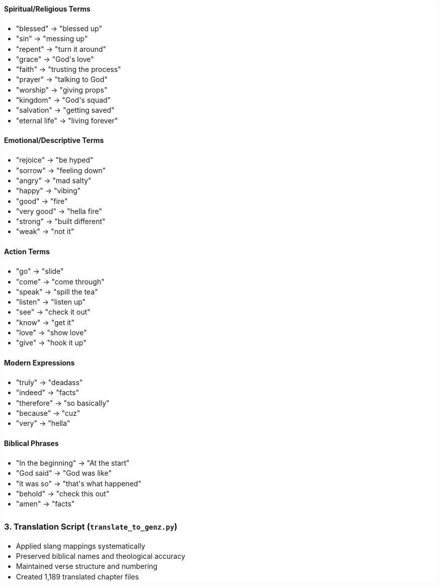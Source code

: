 #### Spiritual/Religious Terms
- "blessed" → "blessed up"
- "sin" → "messing up"
- "repent" → "turn it around"
- "grace" → "God's love"
- "faith" → "trusting the process"
- "prayer" → "talking to God"
- "worship" → "giving props"
- "kingdom" → "God's squad"
- "salvation" → "getting saved"
- "eternal life" → "living forever"

#### Emotional/Descriptive Terms
- "rejoice" → "be hyped"
- "sorrow" → "feeling down"
- "angry" → "mad salty"
- "happy" → "vibing"
- "good" → "fire"
- "very good" → "hella fire"
- "strong" → "built different"
- "weak" → "not it"

#### Action Terms
- "go" → "slide"
- "come" → "come through"
- "speak" → "spill the tea"
- "listen" → "listen up"
- "see" → "check it out"
- "know" → "get it"
- "love" → "show love"
- "give" → "hook it up"

#### Modern Expressions
- "truly" → "deadass"
- "indeed" → "facts"
- "therefore" → "so basically"
- "because" → "cuz"
- "very" → "hella"

#### Biblical Phrases
- "In the beginning" → "At the start"
- "God said" → "God was like"
- "it was so" → "that's what happened"
- "behold" → "check this out"
- "amen" → "facts"

### 3. Translation Script (`translate_to_genz.py`)
- Applied slang mappings systematically
- Preserved biblical names and theological accuracy
- Maintained verse structure and numbering
- Created 1,189 translated chapter files
